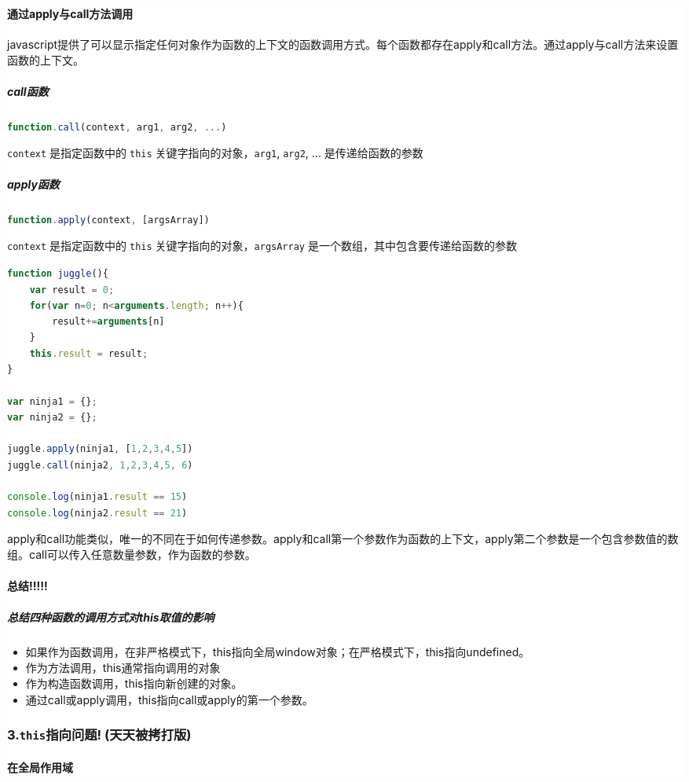```js
```

#### 通过apply与call方法调用

javascript提供了可以显示指定任何对象作为函数的上下文的函数调用方式。每个函数都存在apply和call方法。通过apply与call方法来设置函数的上下文。

##### call函数

```js
function.call(context, arg1, arg2, ...)
```

`context` 是指定函数中的 `this` 关键字指向的对象，`arg1`, `arg2`, ... 是传递给函数的参数

##### apply函数

```js
function.apply(context, [argsArray])
```

`context` 是指定函数中的 `this` 关键字指向的对象，`argsArray` 是一个数组，其中包含要传递给函数的参数

```js
function juggle(){
    var result = 0;
    for(var n=0; n<arguments.length; n++){
        result+=arguments[n]
    }
    this.result = result;
}

var ninja1 = {};
var ninja2 = {};

juggle.apply(ninja1, [1,2,3,4,5])
juggle.call(ninja2, 1,2,3,4,5, 6)

console.log(ninja1.result == 15)
console.log(ninja2.result == 21) 
```

apply和call功能类似，唯一的不同在于如何传递参数。apply和call第一个参数作为函数的上下文，apply第二个参数是一个包含参数值的数组。call可以传入任意数量参数，作为函数的参数。

#### 总结!!!!!

##### 总结四种函数的调用方式对this取值的影响

- 如果作为函数调用，在非严格模式下，this指向全局window对象；在严格模式下，this指向undefined。
- 作为方法调用，this通常指向调用的对象
- 作为构造函数调用，this指向新创建的对象。
- 通过call或apply调用，this指向call或apply的第一个参数。

### 3.`this`指向问题!  (天天被拷打版)

#### 在全局作用域

